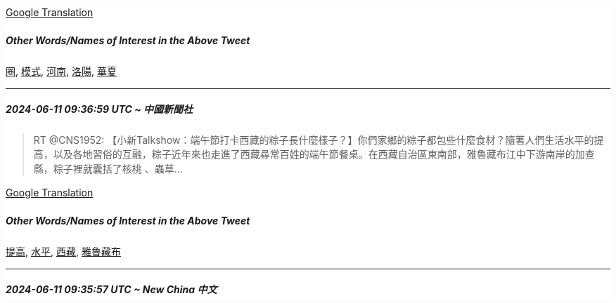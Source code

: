 [Google Translation](https://translate.google.com/?hi=en&tab=TT&sl=zh-CN&tl=en&op=translate&text=RT+%40CNS1952%3A+%E6%B2%B3%E5%8D%97%E6%B4%9B%E9%99%BD%E6%98%AF%E4%B8%AD%E5%9C%8B%E5%85%AB%E5%A4%A7%E5%8F%A4%E9%83%BD%E4%B9%8B%E4%B8%80%EF%BC%8C%E6%98%AF%E8%8F%AF%E5%A4%8F%E6%96%87%E6%98%8E%E7%9A%84%E9%87%8D%E8%A6%81%E7%99%BC%E7%A5%A5%E5%9C%B0%E3%80%82%E6%B4%9B%E9%99%BD%E4%B9%9F%E6%84%88%E7%99%BC%22%E5%9C%88%E7%B2%89%22%E5%A4%96%E5%9C%8B%E9%81%8A%E5%AE%A2%EF%BC%8C%E4%BB%8A%E5%B9%B4%E5%85%AD%E6%9C%88%E7%AB%AF%E5%8D%88%E7%AF%80%E6%9C%9F%E9%96%93%EF%BC%8C%E7%9B%AE%E7%9A%84%E5%9C%B0%E7%82%BA%E6%B4%9B%E9%99%BD%E7%9A%84%E7%AB%AF%E5%8D%88%E5%81%87%E6%9C%9F%E5%85%A5%E5%A2%83%E9%81%8A%E8%A8%82%E5%96%AE%E9%87%8F%E5%90%8C%E6%AF%94%E5%A2%9E%E9%95%B796%25%E3%80%82%E5%A4%9C%E5%B9%95%E9%99%8D%E8%87%A8%EF%BC%8C%E7%A5%9E%E9%83%BD%E6%B4%9B%E9%99%BD%E9%96%8B%E5%95%9F%E4%BA%86%E2%80%9C%E8%B6%8A%E5%A4%9C%E8%B6%8Acity%E2%80%9D%E7%9A%84%E6%A8%A1%E5%BC%8F%EF%BC%8C%E6%9A%91%E6%9C%9F%E5%85%A5%E5%A2%83%E9%81%8A%E8%A8%82%E5%96%AE%E9%87%8F%E5%90%8C%E6%AF%94%E5%A2%9E%E9%95%B7%E9%81%94%E5%88%B0271%25%E3%80%82%23%E4%B8%AD%E5%9C%8B%E5%9F%8E%C2%B7%E5%9C%8B%E9%9A%9B%E2%80%A6)
##### Other Words/Names of Interest in the Above Tweet
[圈](圈.md), [模式](模式.md), [河南](河南.md), [洛陽](洛陽.md), [華夏](華夏.md)
___
##### 2024-06-11 09:36:59 UTC ~ 中國新聞社
> RT @CNS1952: 【小新Talkshow：端午節打卡西藏的粽子長什麼樣子？】你們家鄉的粽子都包些什麼食材？隨著人們生活水平的提高，以及各地習俗的互融，粽子近年來也走進了西藏尋常百姓的端午節餐桌。在西藏自治區東南部，雅魯藏布江中下游南岸的加查縣，粽子裡就囊括了核桃 、蟲草…

[Google Translation](https://translate.google.com/?hi=en&tab=TT&sl=zh-CN&tl=en&op=translate&text=RT+%40CNS1952%3A+%E3%80%90%E5%B0%8F%E6%96%B0Talkshow%EF%BC%9A%E7%AB%AF%E5%8D%88%E7%AF%80%E6%89%93%E5%8D%A1%E8%A5%BF%E8%97%8F%E7%9A%84%E7%B2%BD%E5%AD%90%E9%95%B7%E4%BB%80%E9%BA%BC%E6%A8%A3%E5%AD%90%EF%BC%9F%E3%80%91%E4%BD%A0%E5%80%91%E5%AE%B6%E9%84%89%E7%9A%84%E7%B2%BD%E5%AD%90%E9%83%BD%E5%8C%85%E4%BA%9B%E4%BB%80%E9%BA%BC%E9%A3%9F%E6%9D%90%EF%BC%9F%E9%9A%A8%E8%91%97%E4%BA%BA%E5%80%91%E7%94%9F%E6%B4%BB%E6%B0%B4%E5%B9%B3%E7%9A%84%E6%8F%90%E9%AB%98%EF%BC%8C%E4%BB%A5%E5%8F%8A%E5%90%84%E5%9C%B0%E7%BF%92%E4%BF%97%E7%9A%84%E4%BA%92%E8%9E%8D%EF%BC%8C%E7%B2%BD%E5%AD%90%E8%BF%91%E5%B9%B4%E4%BE%86%E4%B9%9F%E8%B5%B0%E9%80%B2%E4%BA%86%E8%A5%BF%E8%97%8F%E5%B0%8B%E5%B8%B8%E7%99%BE%E5%A7%93%E7%9A%84%E7%AB%AF%E5%8D%88%E7%AF%80%E9%A4%90%E6%A1%8C%E3%80%82%E5%9C%A8%E8%A5%BF%E8%97%8F%E8%87%AA%E6%B2%BB%E5%8D%80%E6%9D%B1%E5%8D%97%E9%83%A8%EF%BC%8C%E9%9B%85%E9%AD%AF%E8%97%8F%E5%B8%83%E6%B1%9F%E4%B8%AD%E4%B8%8B%E6%B8%B8%E5%8D%97%E5%B2%B8%E7%9A%84%E5%8A%A0%E6%9F%A5%E7%B8%A3%EF%BC%8C%E7%B2%BD%E5%AD%90%E8%A3%A1%E5%B0%B1%E5%9B%8A%E6%8B%AC%E4%BA%86%E6%A0%B8%E6%A1%83+%E3%80%81%E8%9F%B2%E8%8D%89%E2%80%A6)
##### Other Words/Names of Interest in the Above Tweet
[提高](提高.md), [水平](水平.md), [西藏](西藏.md), [雅魯藏布](雅魯藏布.md)
___
##### 2024-06-11 09:35:57 UTC ~ New China 中文
